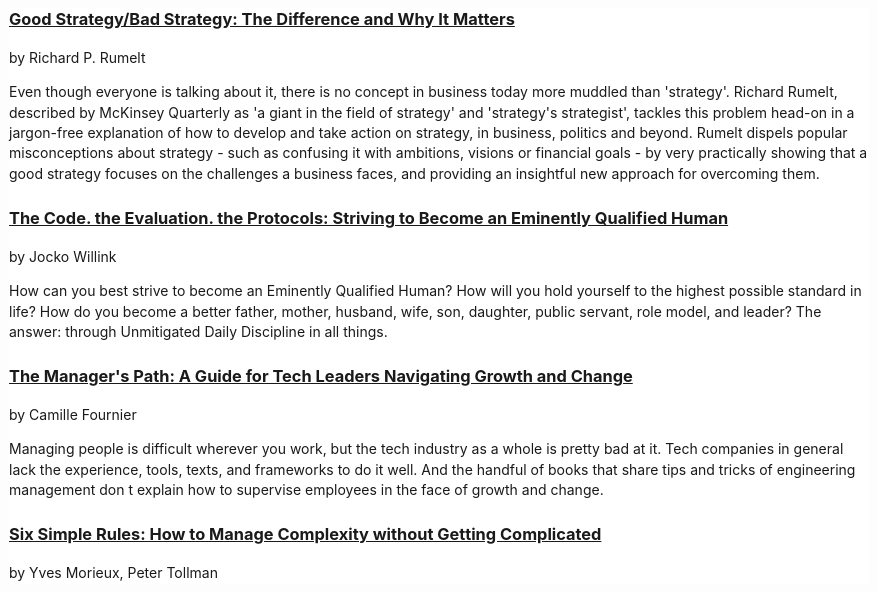### [Good Strategy/Bad Strategy: The Difference and Why It Matters](https://amzn.to/2KSdHCJ)
by Richard P. Rumelt

<iframe style="width:120px;height:240px;" marginwidth="0" marginheight="0" scrolling="no" frameborder="0" src="//ws-eu.amazon-adsystem.com/widgets/q?ServiceVersion=20070822&OneJS=1&Operation=GetAdHtml&MarketPlace=GB&source=ss&ref=as_ss_li_til&ad_type=product_link&tracking_id=rossinspi-21&language=en_GB&marketplace=amazon&region=GB&placement=1781256179&asins=1781256179&linkId=8c03c412a8223b034a54360292c96031&show_border=true&link_opens_in_new_window=true"></iframe>

Even though everyone is talking about it, there is no concept in business today more muddled than 'strategy'. Richard Rumelt, described by McKinsey Quarterly as 'a giant in the field of strategy' and 'strategy's strategist', tackles this problem head-on in a jargon-free explanation of how to develop and take action on strategy, in business, politics and beyond. Rumelt dispels popular misconceptions about strategy - such as confusing it with ambitions, visions or financial goals - by very practically showing that a good strategy focuses on the challenges a business faces, and providing an insightful new approach for overcoming them.

### [The Code. the Evaluation. the Protocols: Striving to Become an Eminently Qualified Human](https://amzn.to/39lMVw3)
by Jocko Willink

<iframe style="width:120px;height:240px;" marginwidth="0" marginheight="0" scrolling="no" frameborder="0" src="//ws-eu.amazon-adsystem.com/widgets/q?ServiceVersion=20070822&OneJS=1&Operation=GetAdHtml&MarketPlace=GB&source=ss&ref=as_ss_li_til&ad_type=product_link&tracking_id=rossinspi-21&language=en_GB&marketplace=amazon&region=GB&placement=0981618820&asins=0981618820&linkId=eb128b5e46172be789b62b17ded8d9cd&show_border=true&link_opens_in_new_window=true"></iframe>

How can you best strive to become an Eminently Qualified Human? How will you hold yourself to the highest possible standard in life? How do you become a better father, mother, husband, wife, son, daughter, public servant, role model, and leader? The answer: through Unmitigated Daily Discipline in all things.


### [The Manager's Path: A Guide for Tech Leaders Navigating Growth and Change](https://amzn.to/3iX4Wnp)
by Camille Fournier

<iframe style="width:120px;height:240px;" marginwidth="0" marginheight="0" scrolling="no" frameborder="0" src="//ws-eu.amazon-adsystem.com/widgets/q?ServiceVersion=20070822&OneJS=1&Operation=GetAdHtml&MarketPlace=GB&source=ss&ref=as_ss_li_til&ad_type=product_link&tracking_id=rossinspi-21&language=en_GB&marketplace=amazon&region=GB&placement=1491973897&asins=1491973897&linkId=e16ff23a897573cd4f11728678cbd8dc&show_border=true&link_opens_in_new_window=true"></iframe>

Managing people is difficult wherever you work, but the tech industry as a whole is pretty bad at it. Tech companies in general lack the experience, tools, texts, and frameworks to do it well. And the handful of books that share tips and tricks of engineering management don t explain how to supervise employees in the face of growth and change.

### [Six Simple Rules: How to Manage Complexity without Getting Complicated ](https://amzn.to/3pzxWE4)
by Yves Morieux, Peter Tollman
